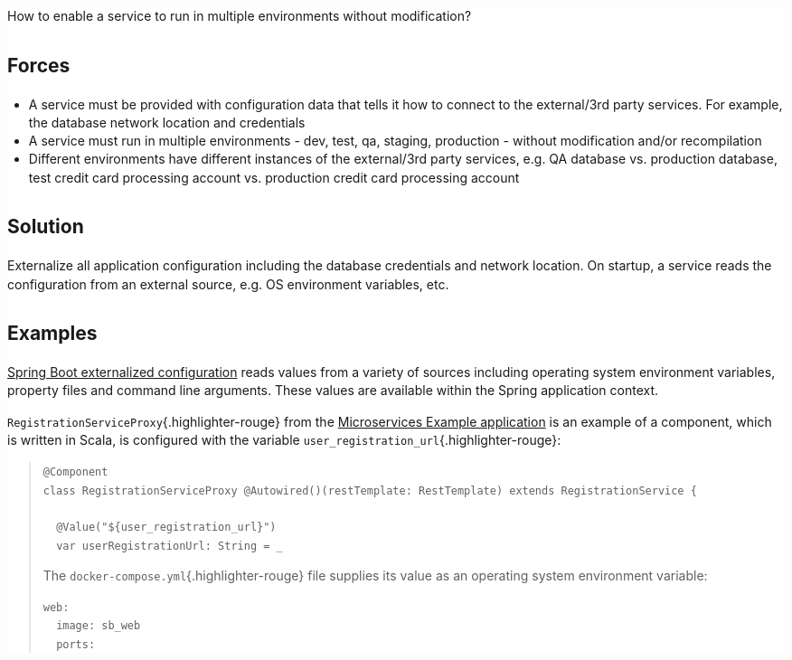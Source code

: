 
 
How to enable a service to run in multiple environments without
modification?



 
 
Forces
------


 
-   A service must be provided with configuration data that tells it how
    to connect to the external/3rd party services. For example, the
    database network location and credentials
-   A service must run in multiple environments - dev, test, qa,
    staging, production - without modification and/or recompilation
-   Different environments have different instances of the external/3rd
    party services, e.g. QA database vs. production database, test
    credit card processing account vs. production credit card processing
    account



 
 
Solution
--------


 
Externalize all application configuration including the database
credentials and network location. On startup, a service reads the
configuration from an external source, e.g. OS environment variables,
etc.



 
 
Examples
--------


 
[Spring Boot externalized
configuration](https://docs.spring.io/spring-boot/docs/current/reference/html/boot-features-external-config.html) reads
values from a variety of sources including operating system environment
variables, property files and command line arguments. These values are
available within the Spring application context.

`RegistrationServiceProxy`{.highlighter-rouge} from the [Microservices
Example
application](https://github.com/cer/microservices-examples) is
an example of a component, which is written in Scala, is configured with
the variable `user_registration_url`{.highlighter-rouge}:

> ``` {.highlight}
> @Component
> class RegistrationServiceProxy @Autowired()(restTemplate: RestTemplate) extends RegistrationService {
>
>   @Value("${user_registration_url}")
>   var userRegistrationUrl: String = _
> ```
>
> The `docker-compose.yml`{.highlighter-rouge} file supplies its value
> as an operating system environment variable:
>
> ``` {.highlight}
> web:
>   image: sb_web
>   ports: